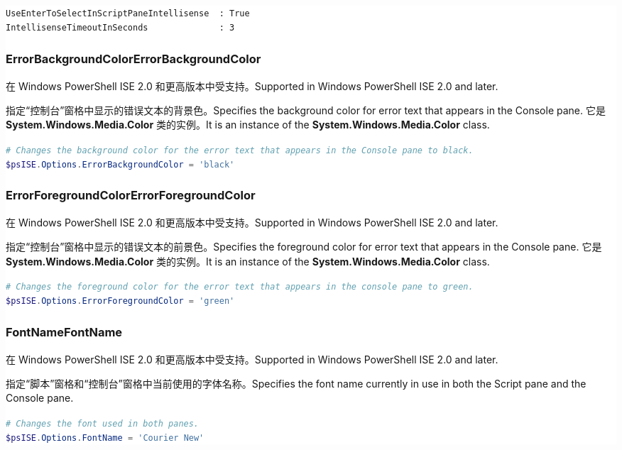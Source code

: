 ```Output
UseEnterToSelectInScriptPaneIntellisense  : True
IntellisenseTimeoutInSeconds              : 3
```

### <a name="errorbackgroundcolor"></a><span data-ttu-id="9ffb9-164">ErrorBackgroundColor</span><span class="sxs-lookup"><span data-stu-id="9ffb9-164">ErrorBackgroundColor</span></span>

<span data-ttu-id="9ffb9-165">在 Windows PowerShell ISE 2.0 和更高版本中受支持。</span><span class="sxs-lookup"><span data-stu-id="9ffb9-165">Supported in Windows PowerShell ISE 2.0 and later.</span></span>

<span data-ttu-id="9ffb9-166">指定“控制台”窗格中显示的错误文本的背景色。</span><span class="sxs-lookup"><span data-stu-id="9ffb9-166">Specifies the background color for error text that appears in the Console pane.</span></span> <span data-ttu-id="9ffb9-167">它是 **System.Windows.Media.Color** 类的实例。</span><span class="sxs-lookup"><span data-stu-id="9ffb9-167">It is an instance of the **System.Windows.Media.Color** class.</span></span>

```powershell
# Changes the background color for the error text that appears in the Console pane to black.
$psISE.Options.ErrorBackgroundColor = 'black'
```

### <a name="errorforegroundcolor"></a><span data-ttu-id="9ffb9-168">ErrorForegroundColor</span><span class="sxs-lookup"><span data-stu-id="9ffb9-168">ErrorForegroundColor</span></span>

<span data-ttu-id="9ffb9-169">在 Windows PowerShell ISE 2.0 和更高版本中受支持。</span><span class="sxs-lookup"><span data-stu-id="9ffb9-169">Supported in Windows PowerShell ISE 2.0 and later.</span></span>

<span data-ttu-id="9ffb9-170">指定“控制台”窗格中显示的错误文本的前景色。</span><span class="sxs-lookup"><span data-stu-id="9ffb9-170">Specifies the foreground color for error text that appears in the Console pane.</span></span> <span data-ttu-id="9ffb9-171">它是 **System.Windows.Media.Color** 类的实例。</span><span class="sxs-lookup"><span data-stu-id="9ffb9-171">It is an instance of the **System.Windows.Media.Color** class.</span></span>

```powershell
# Changes the foreground color for the error text that appears in the console pane to green.
$psISE.Options.ErrorForegroundColor = 'green'
```

### <a name="fontname"></a><span data-ttu-id="9ffb9-172">FontName</span><span class="sxs-lookup"><span data-stu-id="9ffb9-172">FontName</span></span>

<span data-ttu-id="9ffb9-173">在 Windows PowerShell ISE 2.0 和更高版本中受支持。</span><span class="sxs-lookup"><span data-stu-id="9ffb9-173">Supported in Windows PowerShell ISE 2.0 and later.</span></span>

<span data-ttu-id="9ffb9-174">指定“脚本”窗格和“控制台”窗格中当前使用的字体名称。</span><span class="sxs-lookup"><span data-stu-id="9ffb9-174">Specifies the font name currently in use in both the Script pane and the Console pane.</span></span>

```powershell
# Changes the font used in both panes.
$psISE.Options.FontName = 'Courier New'
```
